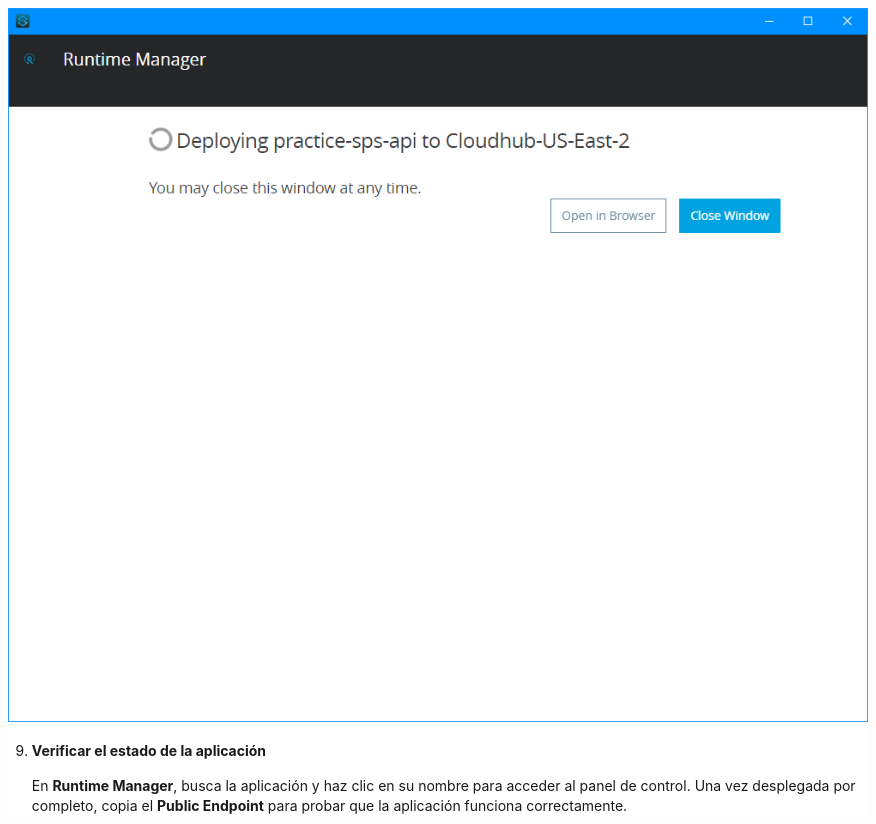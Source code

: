    ![Runtime Manager Open in Browser](images/Runtime-Manager-Open-in-Browser.png "Runtime Manager Open in Browser")

9. **Verificar el estado de la aplicación**

   En **Runtime Manager**, busca la aplicación y haz clic en su nombre para acceder al panel de control. Una vez desplegada por completo, copia el **Public Endpoint** para probar que la aplicación funciona correctamente.
